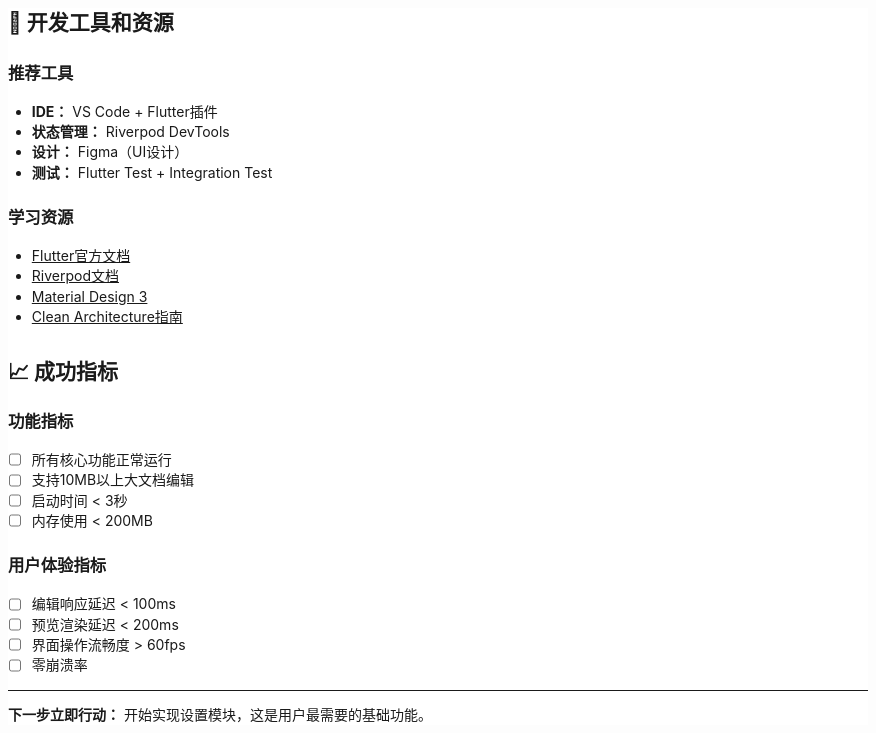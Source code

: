 ## 🔧 开发工具和资源

### 推荐工具
- **IDE：** VS Code + Flutter插件
- **状态管理：** Riverpod DevTools
- **设计：** Figma（UI设计）
- **测试：** Flutter Test + Integration Test

### 学习资源
- [Flutter官方文档](https://flutter.dev/docs)
- [Riverpod文档](https://riverpod.dev/)
- [Material Design 3](https://m3.material.io/)
- [Clean Architecture指南](https://blog.cleancoder.com/uncle-bob/2012/08/13/the-clean-architecture.html)

## 📈 成功指标

### 功能指标
- [ ] 所有核心功能正常运行
- [ ] 支持10MB以上大文档编辑
- [ ] 启动时间 < 3秒
- [ ] 内存使用 < 200MB

### 用户体验指标
- [ ] 编辑响应延迟 < 100ms
- [ ] 预览渲染延迟 < 200ms
- [ ] 界面操作流畅度 > 60fps
- [ ] 零崩溃率

---

**下一步立即行动：** 开始实现设置模块，这是用户最需要的基础功能。 